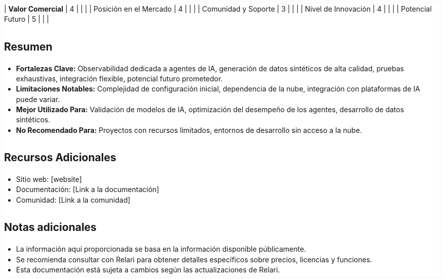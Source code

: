 | **Valor Comercial** | 4 |  |  |
| Posición en el Mercado | 4 |  |  |
| Comunidad y Soporte | 3 |  |  |
| Nivel de Innovación | 4 |  |  |
| Potencial Futuro | 5 |  |  |

## Resumen
- **Fortalezas Clave:** Observabilidad dedicada a agentes de IA, generación de datos sintéticos de alta calidad, pruebas exhaustivas, integración flexible, potencial futuro prometedor.
- **Limitaciones Notables:** Complejidad de configuración inicial, dependencia de la nube, integración con plataformas de IA puede variar.
- **Mejor Utilizado Para:** Validación de modelos de IA, optimización del desempeño de los agentes, desarrollo de datos sintéticos.
- **No Recomendado Para:** Proyectos con recursos limitados, entornos de desarrollo sin acceso a la nube.

## Recursos Adicionales
- Sitio web: [website]
- Documentación: [Link a la documentación]
- Comunidad: [Link a la comunidad]

## Notas adicionales
- La información aquí proporcionada se basa en la información disponible públicamente.
- Se recomienda consultar con Relari para obtener detalles específicos sobre precios, licencias y funciones.
- Esta documentación está sujeta a cambios según las actualizaciones de Relari.
